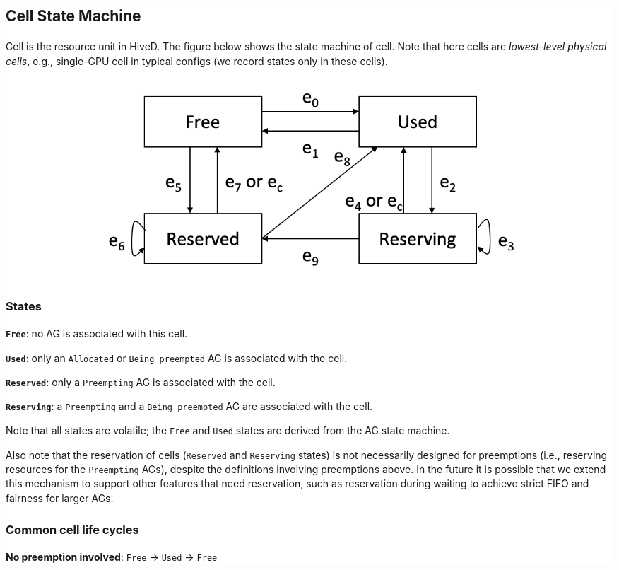 ## Cell State Machine

Cell is the resource unit in HiveD. The figure below shows the state machine of cell. Note that here cells are _lowest-level physical cells_, e.g., single-GPU cell in typical configs (we record states only in these cells).

<p style="text-align: center;">
  <img src="img/cell-state-machine.png" title="cell" alt="cell" width="70%"/>
</p>

### States

__`Free`__: no AG is associated with this cell.

__`Used`__: only an `Allocated` or `Being preempted` AG is associated with the cell.

__`Reserved`__: only a `Preempting` AG is associated with the cell.

__`Reserving`__: a `Preempting` and a `Being preempted` AG are associated with the cell.

Note that all states are volatile; the `Free` and `Used` states are derived from the AG state machine.

Also note that the reservation of cells (`Reserved` and `Reserving` states) is not necessarily designed for preemptions (i.e., reserving resources for the `Preempting` AGs), despite the definitions involving preemptions above. In the future it is possible that we extend this mechanism to support other features that need reservation, such as reservation during waiting to achieve strict FIFO and fairness for larger AGs.

### Common cell life cycles

__No preemption involved__:
`Free` -> `Used` -> `Free`
